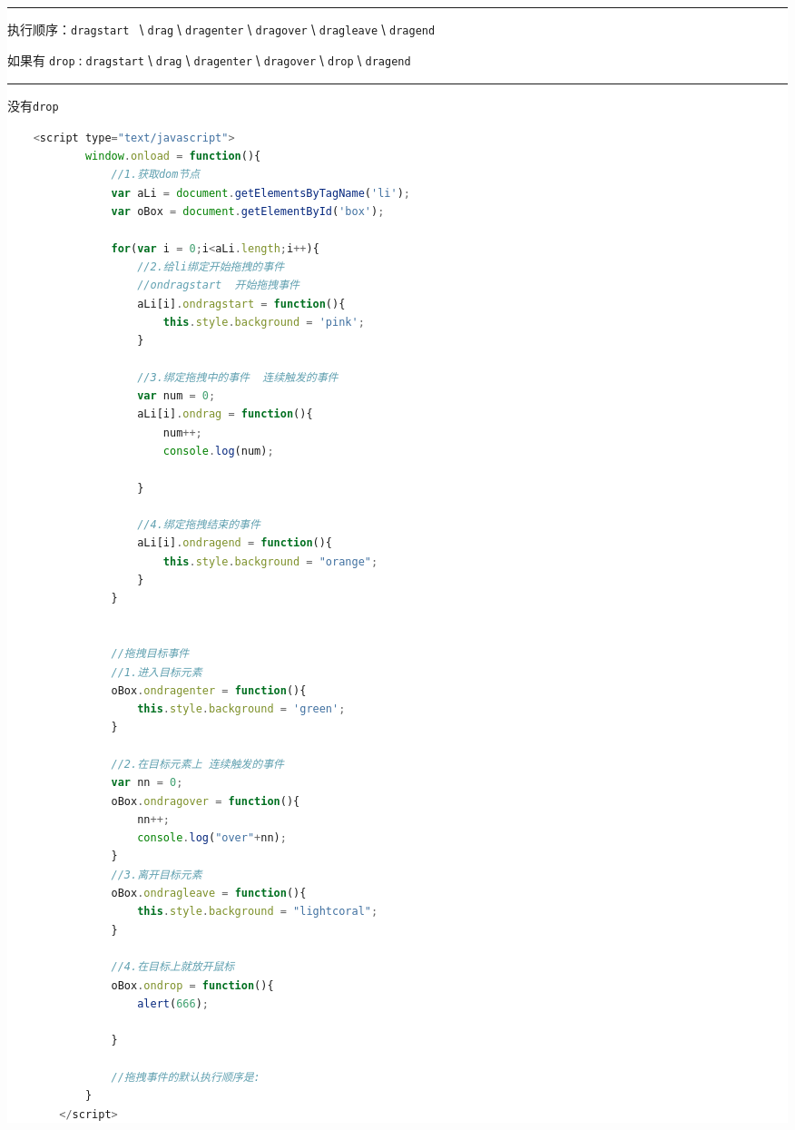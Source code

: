 ---------------

执行顺序：`dragstart ` \  `drag`  \  `dragenter`  \  `dragover`  \  `dragleave`   \  `dragend` 

如果有 `drop`  :   `dragstart`  \  `drag`  \  `dragenter`  \  `dragover`  \  `drop`  \  `dragend`

------------------

没有`drop`

```javascript
	<script type="text/javascript">
			window.onload = function(){
				//1.获取dom节点
				var aLi = document.getElementsByTagName('li');
				var oBox = document.getElementById('box');

				for(var i = 0;i<aLi.length;i++){
					//2.给li绑定开始拖拽的事件
					//ondragstart  开始拖拽事件
					aLi[i].ondragstart = function(){
						this.style.background = 'pink';
					}
					
					//3.绑定拖拽中的事件  连续触发的事件
					var num = 0;
					aLi[i].ondrag = function(){
						num++;
						console.log(num);
						
					}
					
					//4.绑定拖拽结束的事件
					aLi[i].ondragend = function(){
						this.style.background = "orange";
					}
				}
				
				
				//拖拽目标事件
				//1.进入目标元素
				oBox.ondragenter = function(){
					this.style.background = 'green';
				}
				
				//2.在目标元素上 连续触发的事件
				var nn = 0;
				oBox.ondragover = function(){
					nn++;
					console.log("over"+nn);
				}
				//3.离开目标元素
				oBox.ondragleave = function(){
					this.style.background = "lightcoral";
				}
				
				//4.在目标上就放开鼠标
				oBox.ondrop = function(){
					alert(666);
					
				}
				
				//拖拽事件的默认执行顺序是: 
			}
		</script>
```
